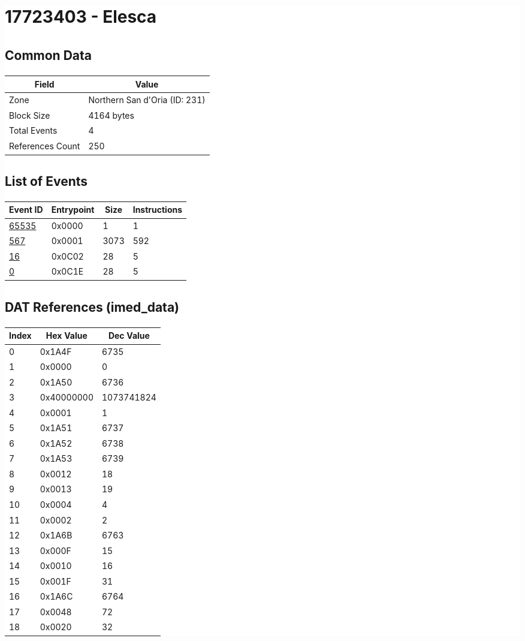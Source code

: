 # 17723403 - Elesca

## Common Data

| Field            | Value                         |
|------------------|-------------------------------|
| Zone             | Northern San d'Oria (ID: 231) |
| Block Size       | 4164 bytes                    |
| Total Events     | 4                             |
| References Count | 250                           |

## List of Events

| Event ID              | Entrypoint   |   Size |   Instructions |
|-----------------------|--------------|--------|----------------|
| [65535](#event-65535) | 0x0000       |      1 |              1 |
| [567](#event-567)     | 0x0001       |   3073 |            592 |
| [16](#event-16)       | 0x0C02       |     28 |              5 |
| [0](#event-0)         | 0x0C1E       |     28 |              5 |

## DAT References (imed_data)

|   Index | Hex Value   |   Dec Value |
|---------|-------------|-------------|
|       0 | 0x1A4F      |        6735 |
|       1 | 0x0000      |           0 |
|       2 | 0x1A50      |        6736 |
|       3 | 0x40000000  |  1073741824 |
|       4 | 0x0001      |           1 |
|       5 | 0x1A51      |        6737 |
|       6 | 0x1A52      |        6738 |
|       7 | 0x1A53      |        6739 |
|       8 | 0x0012      |          18 |
|       9 | 0x0013      |          19 |
|      10 | 0x0004      |           4 |
|      11 | 0x0002      |           2 |
|      12 | 0x1A6B      |        6763 |
|      13 | 0x000F      |          15 |
|      14 | 0x0010      |          16 |
|      15 | 0x001F      |          31 |
|      16 | 0x1A6C      |        6764 |
|      17 | 0x0048      |          72 |
|      18 | 0x0020      |          32 |